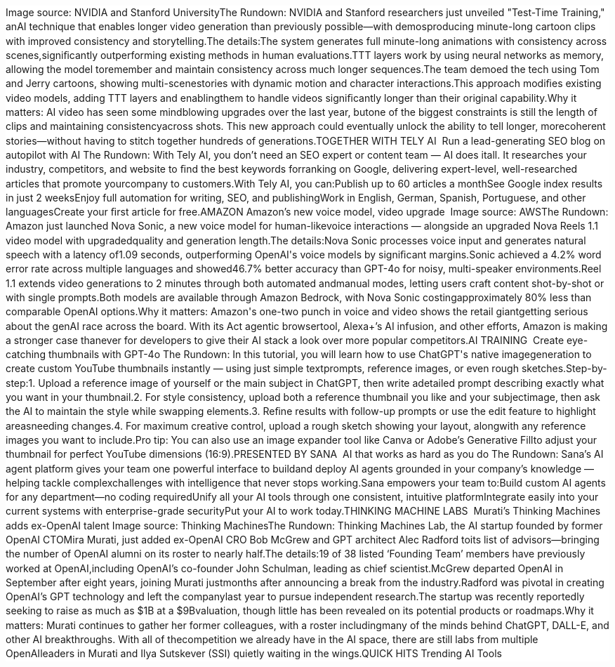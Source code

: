 Image source: NVIDIA and Stanford UniversityThe Rundown: NVIDIA and Stanford researchers just unveiled "Test-Time Training," anAI technique that enables longer video generation than previously possible—with demosproducing minute-long cartoon clips with improved consistency and storytelling.The details:The system generates full minute-long animations with consistency across scenes,signiﬁcantly outperforming existing methods in human evaluations.TTT layers work by using neural networks as memory, allowing the model toremember and maintain consistency across much longer sequences.The team demoed the tech using Tom and Jerry cartoons, showing multi-scenestories with dynamic motion and character interactions.This approach modiﬁes existing video models, adding TTT layers and enablingthem to handle videos signiﬁcantly longer than their original capability.Why it matters: AI video has seen some mindblowing upgrades over the last year, butone of the biggest constraints is still the length of clips and maintaining consistencyacross shots. This new approach could eventually unlock the ability to tell longer, morecoherent stories—without having to stitch together hundreds of generations.TOGETHER WITH TELY AI
 Run a lead-generating SEO blog on autopilot with AI
The Rundown: With Tely AI, you don’t need an SEO expert or content team — AI does itall. It researches your industry, competitors, and website to ﬁnd the best keywords forranking on Google, delivering expert-level, well-researched articles that promote yourcompany to customers.With Tely AI, you can:Publish up to 60 articles a monthSee Google index results in just 2 weeksEnjoy full automation for writing, SEO, and publishingWork in English, German, Spanish, Portuguese, and other languagesCreate your ﬁrst article for free.AMAZON
 Amazon’s new voice model, video upgrade 
Image source: AWSThe Rundown: Amazon just launched Nova Sonic, a new voice model for human-likevoice interactions — alongside an upgraded Nova Reels 1.1 video model with upgradedquality and generation length.The details:Nova Sonic processes voice input and generates natural speech with a latency of1.09 seconds, outperforming OpenAI's voice models by signiﬁcant margins.Sonic achieved a 4.2% word error rate across multiple languages and showed46.7% better accuracy than GPT-4o for noisy, multi-speaker environments.Reel 1.1 extends video generations to 2 minutes through both automated andmanual modes, letting users craft content shot-by-shot or with single prompts.Both models are available through Amazon Bedrock, with Nova Sonic costingapproximately 80% less than comparable OpenAI options.Why it matters: Amazon's one-two punch in voice and video shows the retail giantgetting serious about the genAI race across the board. With its Act agentic browsertool, Alexa+’s AI infusion, and other efforts, Amazon is making a stronger case thanever for developers to give their AI stack a look over more popular competitors.AI TRAINING
 Create eye-catching thumbnails with GPT-4o
The Rundown: In this tutorial, you will learn how to use ChatGPT's native imagegeneration to create custom YouTube thumbnails instantly — using just simple textprompts, reference images, or even rough sketches.Step-by-step:1. Upload a reference image of yourself or the main subject in ChatGPT, then write adetailed prompt describing exactly what you want in your thumbnail.2. For style consistency, upload both a reference thumbnail you like and your subjectimage, then ask the AI to maintain the style while swapping elements.3. Reﬁne results with follow-up prompts or use the edit feature to highlight areasneeding changes.4. For maximum creative control, upload a rough sketch showing your layout, alongwith any reference images you want to include.Pro tip: You can also use an image expander tool like Canva or Adobe’s Generative Fillto adjust your thumbnail for perfect YouTube dimensions (16:9).PRESENTED BY SANA
 AI that works as hard as you do
The Rundown: Sana’s AI agent platform gives your team one powerful interface to buildand deploy AI agents grounded in your company’s knowledge — helping tackle complexchallenges with intelligence that never stops working.Sana empowers your team to:Build custom AI agents for any department—no coding requiredUnify all your AI tools through one consistent, intuitive platformIntegrate easily into your current systems with enterprise-grade securityPut your AI to work today.THINKING MACHINE LABS
 Murati’s Thinking Machines adds ex-OpenAI talent
Image source: Thinking MachinesThe Rundown: Thinking Machines Lab, the AI startup founded by former OpenAI CTOMira Murati, just added ex-OpenAI CRO Bob McGrew and GPT architect Alec Radford toits list of advisors—bringing the number of OpenAI alumni on its roster to nearly half.The details:19 of 38 listed ‘Founding Team’ members have previously worked at OpenAI,including OpenAI’s co-founder John Schulman, leading as chief scientist.McGrew departed OpenAI in September after eight years, joining Murati justmonths after announcing a break from the industry.Radford was pivotal in creating OpenAI’s GPT technology and left the companylast year to pursue independent research.The startup was recently reportedly seeking to raise as much as $1B at a $9Bvaluation, though little has been revealed on its potential products or roadmaps.Why it matters: Murati continues to gather her former colleagues, with a roster includingmany of the minds behind ChatGPT, DALL-E, and other AI breakthroughs. With all of thecompetition we already have in the AI space, there are still labs from multiple OpenAIleaders in Murati and Ilya Sutskever (SSI) quietly waiting in the wings.QUICK HITS
 Trending AI Tools